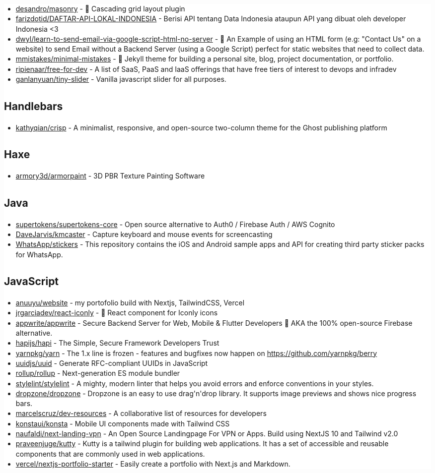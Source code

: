 - [desandro/masonry](https://github.com/desandro/masonry) - :love_hotel: Cascading grid layout plugin
- [farizdotid/DAFTAR-API-LOKAL-INDONESIA](https://github.com/farizdotid/DAFTAR-API-LOKAL-INDONESIA) - Berisi API tentang Data Indonesia ataupun API yang dibuat oleh developer Indonesia &lt;3
- [dwyl/learn-to-send-email-via-google-script-html-no-server](https://github.com/dwyl/learn-to-send-email-via-google-script-html-no-server) - :email: An Example of using an HTML form (e.g: "Contact Us" on a website) to send Email without a Backend Server (using a Google Script) perfect for static websites that need to collect data.
- [mmistakes/minimal-mistakes](https://github.com/mmistakes/minimal-mistakes) - :triangular_ruler: Jekyll theme for building a personal site, blog, project documentation, or portfolio.
- [ripienaar/free-for-dev](https://github.com/ripienaar/free-for-dev) - A list of SaaS, PaaS and IaaS offerings that have free tiers of interest to devops and infradev
- [ganlanyuan/tiny-slider](https://github.com/ganlanyuan/tiny-slider) - Vanilla javascript slider for all purposes.

## Handlebars 

- [kathyqian/crisp](https://github.com/kathyqian/crisp) - A minimalist, responsive, and open-source two-column theme for the Ghost publishing platform

## Haxe 

- [armory3d/armorpaint](https://github.com/armory3d/armorpaint) - 3D PBR Texture Painting Software

## Java 

- [supertokens/supertokens-core](https://github.com/supertokens/supertokens-core) - Open source alternative to Auth0 / Firebase Auth / AWS Cognito
- [DaveJarvis/kmcaster](https://github.com/DaveJarvis/kmcaster) - Capture keyboard and mouse events for screencasting
- [WhatsApp/stickers](https://github.com/WhatsApp/stickers) - This repository contains the iOS and Android sample apps and API for creating third party sticker packs for WhatsApp.

## JavaScript 

- [anuuyu/website](https://github.com/anuuyu/website) - my portofolio build with Nextjs, TailwindCSS, Vercel
- [jrgarciadev/react-iconly](https://github.com/jrgarciadev/react-iconly) - 🌈    React component for Iconly icons
- [appwrite/appwrite](https://github.com/appwrite/appwrite) - Secure Backend Server for Web, Mobile & Flutter Developers 🚀 AKA the 100% open-source Firebase alternative.
- [hapijs/hapi](https://github.com/hapijs/hapi) - The Simple, Secure Framework Developers Trust
- [yarnpkg/yarn](https://github.com/yarnpkg/yarn) - The 1.x line is frozen - features and bugfixes now happen on https://github.com/yarnpkg/berry
- [uuidjs/uuid](https://github.com/uuidjs/uuid) - Generate RFC-compliant UUIDs in JavaScript
- [rollup/rollup](https://github.com/rollup/rollup) - Next-generation ES module bundler
- [stylelint/stylelint](https://github.com/stylelint/stylelint) - A mighty, modern linter that helps you avoid errors and enforce conventions in your styles.
- [dropzone/dropzone](https://github.com/dropzone/dropzone) - Dropzone is an easy to use drag'n'drop library. It supports image previews and shows nice progress bars.
- [marcelscruz/dev-resources](https://github.com/marcelscruz/dev-resources) - A collaborative list of resources for developers
- [konstaui/konsta](https://github.com/konstaui/konsta) - Mobile UI components made with Tailwind CSS
- [naufaldi/next-landing-vpn](https://github.com/naufaldi/next-landing-vpn) - An Open Source Landingpage For VPN or Apps. Build using NextJS 10 and Tailwind v2.0
- [praveenjuge/kutty](https://github.com/praveenjuge/kutty) - Kutty is a tailwind plugin for building web applications. It has a set of accessible and reusable components that are commonly used in web applications.
- [vercel/nextjs-portfolio-starter](https://github.com/vercel/nextjs-portfolio-starter) - Easily create a portfolio with Next.js and Markdown.